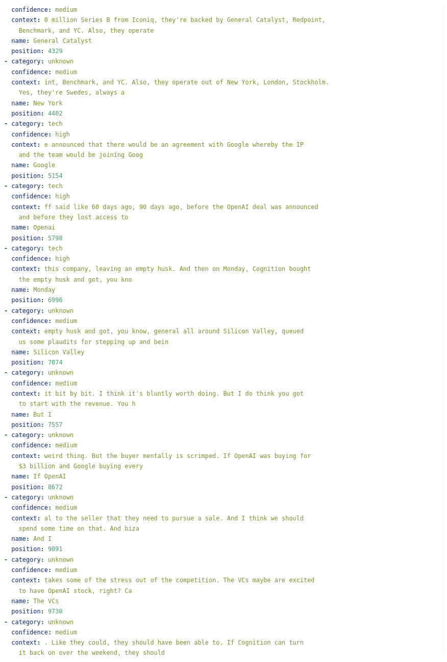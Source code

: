 ```yaml
  confidence: medium
  context: 0 million Series B from Iconiq, they're backed by General Catalyst, Redpoint,
    Benchmark, and YC. Also, they operate
  name: General Catalyst
  position: 4329
- category: unknown
  confidence: medium
  context: int, Benchmark, and YC. Also, they operate out of New York, London, Stockholm.
    Yes, they're Swedes, always a
  name: New York
  position: 4402
- category: tech
  confidence: high
  context: e announced that there would be an agreement with Google whereby the IP
    and the team would be joining Goog
  name: Google
  position: 5154
- category: tech
  confidence: high
  context: ff said like 60 days ago, 90 days ago, before the OpenAI deal was announced
    and before they lost access to
  name: Openai
  position: 5798
- category: tech
  confidence: high
  context: this company, leaving an empty husk. And then on Monday, Cognition bought
    the empty husk and got, you kno
  name: Monday
  position: 6996
- category: unknown
  confidence: medium
  context: empty husk and got, you know, general all around Silicon Valley, queued
    us some plaudits for stepping up and bein
  name: Silicon Valley
  position: 7074
- category: unknown
  confidence: medium
  context: it bit by bit. I think it's bluntly worth doing. But I do think you got
    to start with the revenue. You h
  name: But I
  position: 7557
- category: unknown
  confidence: medium
  context: weird thing. But the buyer mentally is scrimped. If OpenAI was buying for
    $3 billion and Google buying every
  name: If OpenAI
  position: 8672
- category: unknown
  confidence: medium
  context: al to the seller that they need to pursue a sale. And I think we should
    spend some time on that. And biza
  name: And I
  position: 9091
- category: unknown
  confidence: medium
  context: takes some of the stress out of the competition. The VCs maybe are excited
    to have OpenAI stock, right? Ca
  name: The VCs
  position: 9730
- category: unknown
  confidence: medium
  context: . Like they could, they should have been able to. If Cognition can turn
    it back on over the weekend, they should
```